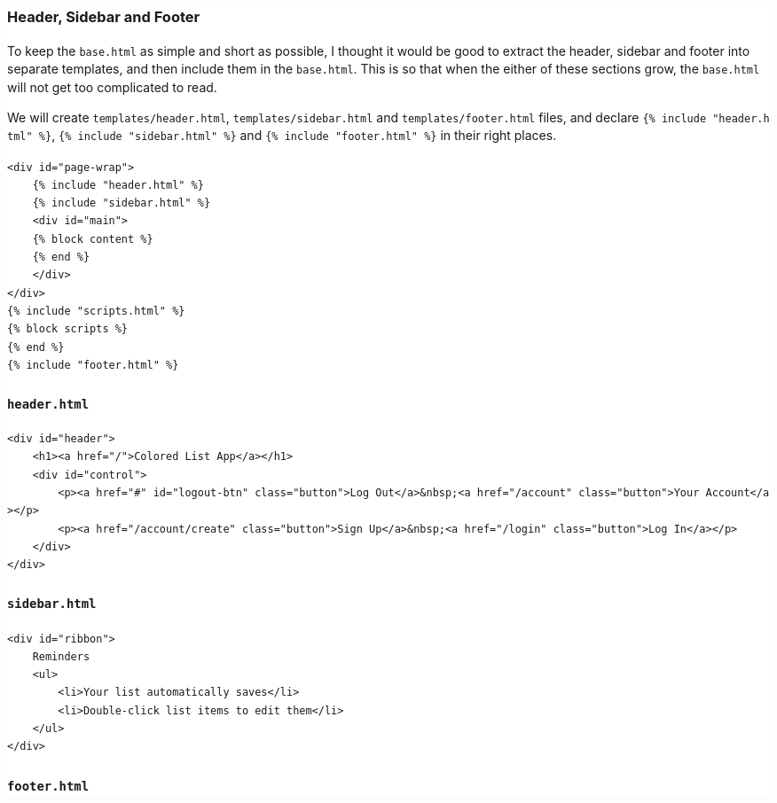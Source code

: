 ### Header, Sidebar and Footer

To keep the `base.html` as simple and short as possible, I thought it would be good to extract the header, sidebar and footer into separate templates, and then include them in the `base.html`. This is so that when the either of these sections grow, the `base.html` will not get too complicated to read.

We will create `templates/header.html`, `templates/sidebar.html` and `templates/footer.html` files, and declare `{% include "header.html" %}`, `{% include "sidebar.html" %}` and `{% include "footer.html" %}` in their right places.

```
<div id="page-wrap">
    {% include "header.html" %}
    {% include "sidebar.html" %}
    <div id="main">
    {% block content %}
    {% end %}
    </div>
</div>
{% include "scripts.html" %}
{% block scripts %}
{% end %}
{% include "footer.html" %}
```

### `header.html`

```
<div id="header">
    <h1><a href="/">Colored List App</a></h1>
    <div id="control">
        <p><a href="#" id="logout-btn" class="button">Log Out</a>&nbsp;<a href="/account" class="button">Your Account</a></p>
        <p><a href="/account/create" class="button">Sign Up</a>&nbsp;<a href="/login" class="button">Log In</a></p>
    </div>
</div>
```

### `sidebar.html`

```
<div id="ribbon">
    Reminders
    <ul>
        <li>Your list automatically saves</li>
        <li>Double-click list items to edit them</li>
    </ul>
</div>
```

### `footer.html`
